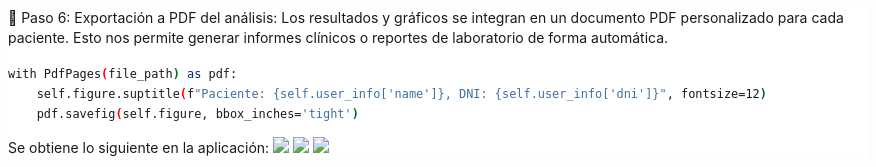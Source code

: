 🔹 Paso 6: Exportación a PDF del análisis:
Los resultados y gráficos se integran en un documento PDF personalizado para cada paciente. Esto nos permite generar informes clínicos o reportes de laboratorio de forma automática.
```bash
with PdfPages(file_path) as pdf:
    self.figure.suptitle(f"Paciente: {self.user_info['name']}, DNI: {self.user_info['dni']}", fontsize=12)
    pdf.savefig(self.figure, bbox_inches='tight')
```
Se obtiene lo siguiente en la aplicación:
![](L12_images/output5.png)
![](L12_images/output5_2.png)
![](L12_images/output5_3.png)

